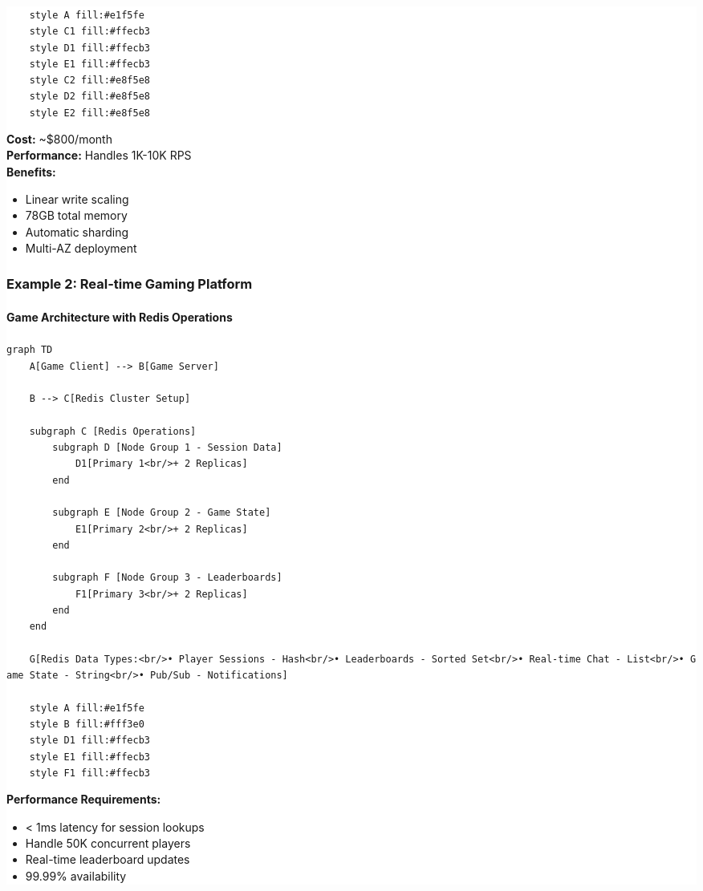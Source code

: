 ```mermaid
    style A fill:#e1f5fe
    style C1 fill:#ffecb3
    style D1 fill:#ffecb3
    style E1 fill:#ffecb3
    style C2 fill:#e8f5e8
    style D2 fill:#e8f5e8
    style E2 fill:#e8f5e8
```

**Cost:** ~$800/month  
**Performance:** Handles 1K-10K RPS  
**Benefits:**
- Linear write scaling
- 78GB total memory
- Automatic sharding
- Multi-AZ deployment

### Example 2: Real-time Gaming Platform

#### Game Architecture with Redis Operations

```mermaid
graph TD
    A[Game Client] --> B[Game Server]
    
    B --> C[Redis Cluster Setup]
    
    subgraph C [Redis Operations]
        subgraph D [Node Group 1 - Session Data]
            D1[Primary 1<br/>+ 2 Replicas]
        end
        
        subgraph E [Node Group 2 - Game State]
            E1[Primary 2<br/>+ 2 Replicas]
        end
        
        subgraph F [Node Group 3 - Leaderboards]
            F1[Primary 3<br/>+ 2 Replicas]
        end
    end
    
    G[Redis Data Types:<br/>• Player Sessions - Hash<br/>• Leaderboards - Sorted Set<br/>• Real-time Chat - List<br/>• Game State - String<br/>• Pub/Sub - Notifications]
    
    style A fill:#e1f5fe
    style B fill:#fff3e0
    style D1 fill:#ffecb3
    style E1 fill:#ffecb3
    style F1 fill:#ffecb3
```

**Performance Requirements:**
- < 1ms latency for session lookups
- Handle 50K concurrent players
- Real-time leaderboard updates
- 99.99% availability
